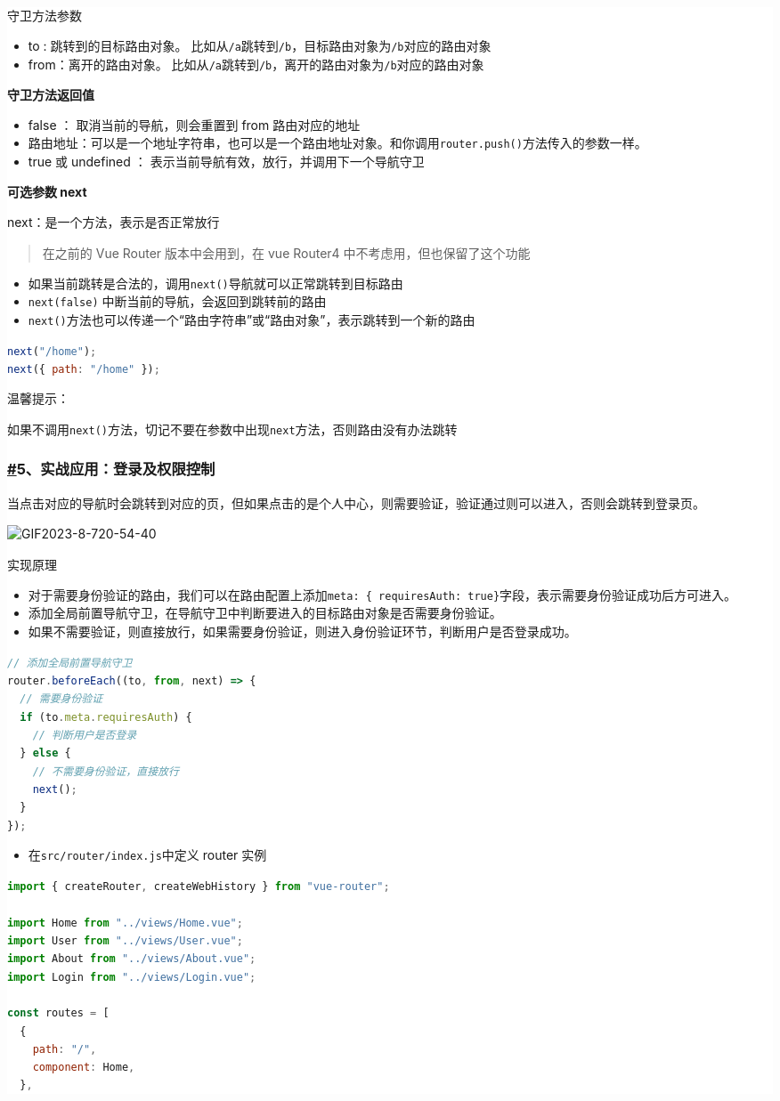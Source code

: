 守卫方法参数

- to : 跳转到的目标路由对象。 比如从`/a`跳转到`/b`，目标路由对象为`/b`对应的路由对象
- from：离开的路由对象。 比如从`/a`跳转到`/b`，离开的路由对象为`/b`对应的路由对象

**守卫方法返回值**

- false ： 取消当前的导航，则会重置到 from 路由对应的地址
- 路由地址：可以是一个地址字符串，也可以是一个路由地址对象。和你调用`router.push()`方法传入的参数一样。
- true 或 undefined ： 表示当前导航有效，放行，并调用下一个导航守卫

**可选参数 next**

next：是一个方法，表示是否正常放行

> 在之前的 Vue Router 版本中会用到，在 vue Router4 中不考虑用，但也保留了这个功能

- 如果当前跳转是合法的，调用`next()`导航就可以正常跳转到目标路由
- `next(false)` 中断当前的导航，会返回到跳转前的路由
- `next()`方法也可以传递一个“路由字符串”或“路由对象”，表示跳转到一个新的路由

```js
next("/home");
next({ path: "/home" });
```

温馨提示：

如果不调用`next()`方法，切记不要在参数中出现`next`方法，否则路由没有办法跳转

### [#](https://www.arryblog.com/vip/vue/vue-router-3.html#_5、实战应用-登录及权限控制)5、实战应用：登录及权限控制

当点击对应的导航时会跳转到对应的页，但如果点击的是个人中心，则需要验证，验证通过则可以进入，否则会跳转到登录页。

![GIF2023-8-720-54-40](https://www.arryblog.com/assets/img/GIF2023-8-720-54-40-16914129154652.8c2e4dec.gif)

实现原理

- 对于需要身份验证的路由，我们可以在路由配置上添加`meta: { requiresAuth: true}`字段，表示需要身份验证成功后方可进入。
- 添加全局前置导航守卫，在导航守卫中判断要进入的目标路由对象是否需要身份验证。
- 如果不需要验证，则直接放行，如果需要身份验证，则进入身份验证环节，判断用户是否登录成功。

```js
// 添加全局前置导航守卫
router.beforeEach((to, from, next) => {
  // 需要身份验证
  if (to.meta.requiresAuth) {
    // 判断用户是否登录
  } else {
    // 不需要身份验证，直接放行
    next();
  }
});
```

- 在`src/router/index.js`中定义 router 实例

```js
import { createRouter, createWebHistory } from "vue-router";

import Home from "../views/Home.vue";
import User from "../views/User.vue";
import About from "../views/About.vue";
import Login from "../views/Login.vue";

const routes = [
  {
    path: "/",
    component: Home,
  },
```
